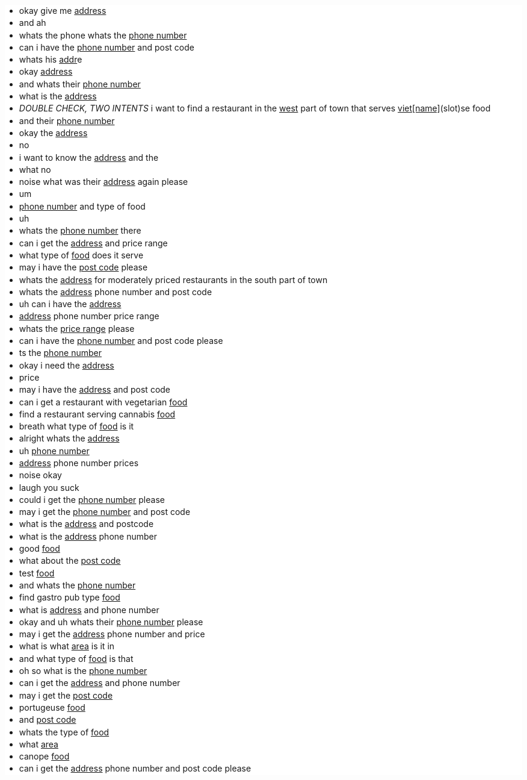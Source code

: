 - okay give me [address](slot)
- and ah
- whats the phone whats the [phone number](slot)
- can i have the [phone number](slot) and post code
- whats his [addr](slot)e
- okay [address](slot)
- and whats their [phone number](slot)
- what is the [address](slot)
- *DOUBLE CHECK, TWO INTENTS* i want to find a restaurant in the [west](area) part of town that serves [viet[name]](food)(slot)se food
- and their [phone number](slot)
- okay the [address](slot)
- no
- i want to know the [address](slot) and the
- what no
- noise what was their [address](slot) again please
- um
- [phone number](slot) and type of food
- uh
- whats the [phone number](slot) there
- can i get the [address](slot) and price range
- what type of [food](slot) does it serve
- may i have the [post code](slot) please
- whats the [address](slot) for moderately priced restaurants in the south part of town
- whats the [address](slot) phone number and post code
- uh can i have the [address](slot)
- [address](slot) phone number price range
- whats the [price range](slot) please
- can i have the [phone number](slot) and post code please
- ts the [phone number](slot)
- okay i need the [address](slot)
- price
- may i have the [address](slot) and post code
- can i get a restaurant with vegetarian [food](slot)
- find a restaurant serving cannabis [food](slot)
- breath what type of [food](slot) is it
- alright whats the [address](slot)
- uh [phone number](slot)
- [address](slot) phone number prices
- noise okay
- laugh you suck
- could i get the [phone number](slot) please
- may i get the [phone number](slot) and post code
- what is the [address](slot) and postcode
- what is the [address](slot) phone number
- good [food](slot)
- what about the [post code](slot)
- test [food](slot)
- and whats the [phone number](slot)
- find gastro pub type [food](slot)
- what is [address](slot) and phone number
- okay and uh whats their [phone number](slot) please
- may i get the [address](slot) phone number and price
- what is what [area](slot) is it in
- and what type of [food](slot) is that
- oh so what is the [phone number](slot)
- can i get the [address](slot) and phone number
- may i get the [post code](slot)
- portugeuse [food](slot)
- and [post code](slot)
- whats the type of [food](slot)
- what [area](slot)
- canope [food](slot)
- can i get the [address](slot) phone number and post code please